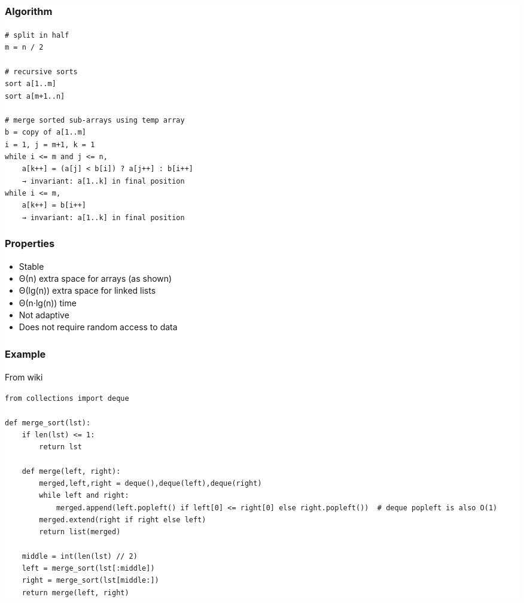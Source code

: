 ### Algorithm
    # split in half
    m = n / 2

    # recursive sorts
    sort a[1..m]
    sort a[m+1..n]

    # merge sorted sub-arrays using temp array
    b = copy of a[1..m]
    i = 1, j = m+1, k = 1
    while i <= m and j <= n,
        a[k++] = (a[j] < b[i]) ? a[j++] : b[i++]
        → invariant: a[1..k] in final position
    while i <= m,
        a[k++] = b[i++]
        → invariant: a[1..k] in final position

### Properties
- Stable
- Θ(n) extra space for arrays (as shown)
- Θ(lg(n)) extra space for linked lists
- Θ(n·lg(n)) time
- Not adaptive
- Does not require random access to data

### Example

From wiki

    from collections import deque

    def merge_sort(lst):
        if len(lst) <= 1:
            return lst

        def merge(left, right):
            merged,left,right = deque(),deque(left),deque(right)
            while left and right:
                merged.append(left.popleft() if left[0] <= right[0] else right.popleft())  # deque popleft is also O(1)
            merged.extend(right if right else left)
            return list(merged)

        middle = int(len(lst) // 2)
        left = merge_sort(lst[:middle])
        right = merge_sort(lst[middle:])
        return merge(left, right)
